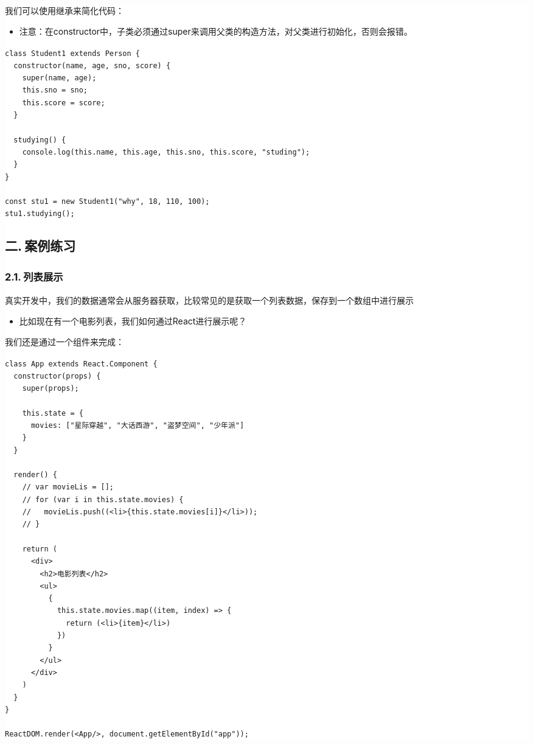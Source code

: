 我们可以使用继承来简化代码：

- 注意：在constructor中，子类必须通过super来调用父类的构造方法，对父类进行初始化，否则会报错。

```
class Student1 extends Person {
  constructor(name, age, sno, score) {
    super(name, age);
    this.sno = sno;
    this.score = score;
  }

  studying() {
    console.log(this.name, this.age, this.sno, this.score, "studing");
  }
}

const stu1 = new Student1("why", 18, 110, 100);
stu1.studying();
```

## 二. 案例练习

### 2.1. 列表展示

真实开发中，我们的数据通常会从服务器获取，比较常见的是获取一个列表数据，保存到一个数组中进行展示

- 比如现在有一个电影列表，我们如何通过React进行展示呢？

我们还是通过一个组件来完成：

```
class App extends React.Component {
  constructor(props) {
    super(props);

    this.state = {
      movies: ["星际穿越", "大话西游", "盗梦空间", "少年派"]
    }
  }

  render() {
    // var movieLis = [];
    // for (var i in this.state.movies) {
    //   movieLis.push((<li>{this.state.movies[i]}</li>));
    // }

    return (
      <div>
        <h2>电影列表</h2>
        <ul>
          {
            this.state.movies.map((item, index) => {
              return (<li>{item}</li>)
            })
          }
        </ul>
      </div>
    )
  }
}

ReactDOM.render(<App/>, document.getElementById("app"));
```
